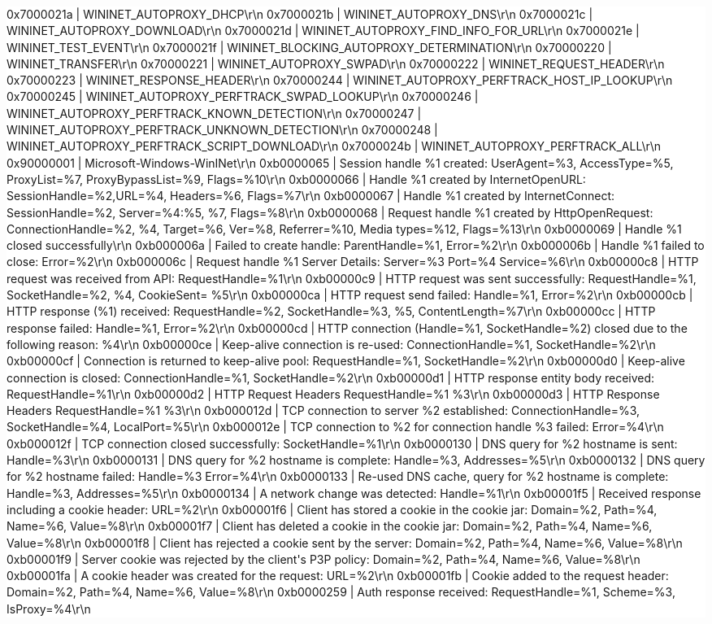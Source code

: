 0x7000021a | WININET_AUTOPROXY_DHCP\r\n
0x7000021b | WININET_AUTOPROXY_DNS\r\n
0x7000021c | WININET_AUTOPROXY_DOWNLOAD\r\n
0x7000021d | WININET_AUTOPROXY_FIND_INFO_FOR_URL\r\n
0x7000021e | WININET_TEST_EVENT\r\n
0x7000021f | WININET_BLOCKING_AUTOPROXY_DETERMINATION\r\n
0x70000220 | WININET_TRANSFER\r\n
0x70000221 | WININET_AUTOPROXY_SWPAD\r\n
0x70000222 | WININET_REQUEST_HEADER\r\n
0x70000223 | WININET_RESPONSE_HEADER\r\n
0x70000244 | WININET_AUTOPROXY_PERFTRACK_HOST_IP_LOOKUP\r\n
0x70000245 | WININET_AUTOPROXY_PERFTRACK_SWPAD_LOOKUP\r\n
0x70000246 | WININET_AUTOPROXY_PERFTRACK_KNOWN_DETECTION\r\n
0x70000247 | WININET_AUTOPROXY_PERFTRACK_UNKNOWN_DETECTION\r\n
0x70000248 | WININET_AUTOPROXY_PERFTRACK_SCRIPT_DOWNLOAD\r\n
0x7000024b | WININET_AUTOPROXY_PERFTRACK_ALL\r\n
0x90000001 | Microsoft-Windows-WinINet\r\n
0xb0000065 | Session handle %1 created: UserAgent=%3, AccessType=%5, ProxyList=%7, ProxyBypassList=%9, Flags=%10\r\n
0xb0000066 | Handle %1 created by InternetOpenURL: SessionHandle=%2,URL=%4, Headers=%6, Flags=%7\r\n
0xb0000067 | Handle %1 created by InternetConnect: SessionHandle=%2, Server=%4:%5, %7, Flags=%8\r\n
0xb0000068 | Request handle %1 created by HttpOpenRequest: ConnectionHandle=%2, %4, Target=%6, Ver=%8, Referrer=%10, Media types=%12, Flags=%13\r\n
0xb0000069 | Handle %1 closed successfully\r\n
0xb000006a | Failed to create handle: ParentHandle=%1, Error=%2\r\n
0xb000006b | Handle %1 failed to close: Error=%2\r\n
0xb000006c | Request handle %1 Server Details: Server=%3 Port=%4 Service=%6\r\n
0xb00000c8 | HTTP request was received from API: RequestHandle=%1\r\n
0xb00000c9 | HTTP request was sent successfully: RequestHandle=%1, SocketHandle=%2, %4, CookieSent= %5\r\n
0xb00000ca | HTTP request send failed: Handle=%1, Error=%2\r\n
0xb00000cb | HTTP response (%1) received: RequestHandle=%2, SocketHandle=%3, %5, ContentLength=%7\r\n
0xb00000cc | HTTP response failed: Handle=%1, Error=%2\r\n
0xb00000cd | HTTP connection (Handle=%1, SocketHandle=%2) closed due to the following reason: %4\r\n
0xb00000ce | Keep-alive connection is re-used: ConnectionHandle=%1, SocketHandle=%2\r\n
0xb00000cf | Connection is returned to keep-alive pool: RequestHandle=%1, SocketHandle=%2\r\n
0xb00000d0 | Keep-alive connection is closed: ConnectionHandle=%1, SocketHandle=%2\r\n
0xb00000d1 | HTTP response entity body received: RequestHandle=%1\r\n
0xb00000d2 | HTTP Request Headers RequestHandle=%1 %3\r\n
0xb00000d3 | HTTP Response Headers RequestHandle=%1 %3\r\n
0xb000012d | TCP connection to server %2 established: ConnectionHandle=%3, SocketHandle=%4, LocalPort=%5\r\n
0xb000012e | TCP connection to %2 for connection handle %3 failed: Error=%4\r\n
0xb000012f | TCP connection closed successfully: SocketHandle=%1\r\n
0xb0000130 | DNS query for %2 hostname is sent: Handle=%3\r\n
0xb0000131 | DNS query for %2 hostname is complete: Handle=%3, Addresses=%5\r\n
0xb0000132 | DNS query for %2 hostname failed: Handle=%3 Error=%4\r\n
0xb0000133 | Re-used DNS cache, query for %2 hostname is complete: Handle=%3, Addresses=%5\r\n
0xb0000134 | A network change was detected: Handle=%1\r\n
0xb00001f5 | Received response including a cookie header: URL=%2\r\n
0xb00001f6 | Client has stored a cookie in the cookie jar: Domain=%2, Path=%4, Name=%6, Value=%8\r\n
0xb00001f7 | Client has deleted a cookie in the cookie jar: Domain=%2, Path=%4, Name=%6, Value=%8\r\n
0xb00001f8 | Client has rejected a cookie sent by the server: Domain=%2, Path=%4, Name=%6, Value=%8\r\n
0xb00001f9 | Server cookie was rejected by the client's P3P policy: Domain=%2, Path=%4, Name=%6, Value=%8\r\n
0xb00001fa | A cookie header was created for the request: URL=%2\r\n
0xb00001fb | Cookie added to the request header: Domain=%2, Path=%4, Name=%6, Value=%8\r\n
0xb0000259 | Auth response received: RequestHandle=%1, Scheme=%3, IsProxy=%4\r\n